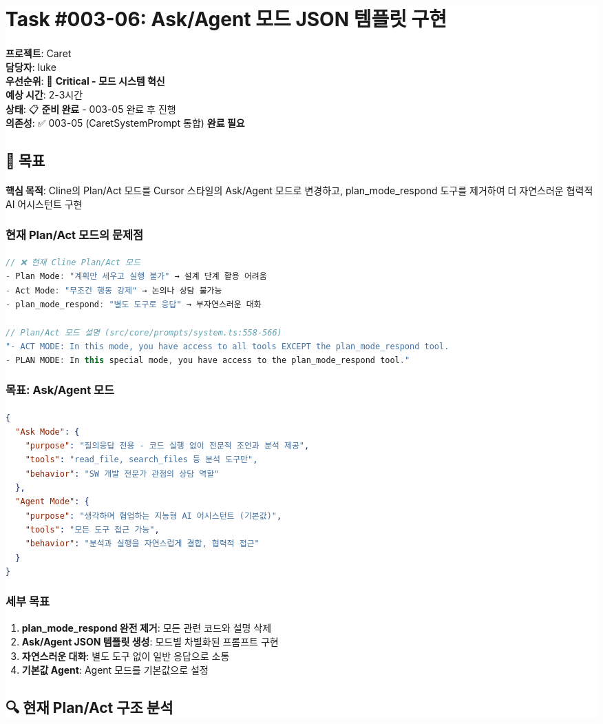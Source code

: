 # Task #003-06: Ask/Agent 모드 JSON 템플릿 구현

**프로젝트**: Caret  
**담당자**: luke  
**우선순위**: 🚨 **Critical - 모드 시스템 혁신**  
**예상 시간**: 2-3시간  
**상태**: 📋 **준비 완료** - 003-05 완료 후 진행  
**의존성**: ✅ 003-05 (CaretSystemPrompt 통합) **완료 필요**

## 🎯 **목표**

**핵심 목적**: Cline의 Plan/Act 모드를 Cursor 스타일의 Ask/Agent 모드로 변경하고, plan_mode_respond 도구를 제거하여 더 자연스러운 협력적 AI 어시스턴트 구현

### **현재 Plan/Act 모드의 문제점**
```typescript
// ❌ 현재 Cline Plan/Act 모드
- Plan Mode: "계획만 세우고 실행 불가" → 설계 단계 활용 어려움
- Act Mode: "무조건 행동 강제" → 논의나 상담 불가능
- plan_mode_respond: "별도 도구로 응답" → 부자연스러운 대화

// Plan/Act 모드 설명 (src/core/prompts/system.ts:558-566)
"- ACT MODE: In this mode, you have access to all tools EXCEPT the plan_mode_respond tool.
- PLAN MODE: In this special mode, you have access to the plan_mode_respond tool."
```

### **목표: Ask/Agent 모드**
```json
{
  "Ask Mode": {
    "purpose": "질의응답 전용 - 코드 실행 없이 전문적 조언과 분석 제공",
    "tools": "read_file, search_files 등 분석 도구만",
    "behavior": "SW 개발 전문가 관점의 상담 역할"
  },
  "Agent Mode": {
    "purpose": "생각하며 협업하는 지능형 AI 어시스턴트 (기본값)",
    "tools": "모든 도구 접근 가능",
    "behavior": "분석과 실행을 자연스럽게 결합, 협력적 접근"
  }
}
```

### **세부 목표**
1. **plan_mode_respond 완전 제거**: 모든 관련 코드와 설명 삭제
2. **Ask/Agent JSON 템플릿 생성**: 모드별 차별화된 프롬프트 구현
3. **자연스러운 대화**: 별도 도구 없이 일반 응답으로 소통
4. **기본값 Agent**: Agent 모드를 기본값으로 설정

## 🔍 **현재 Plan/Act 구조 분석**
